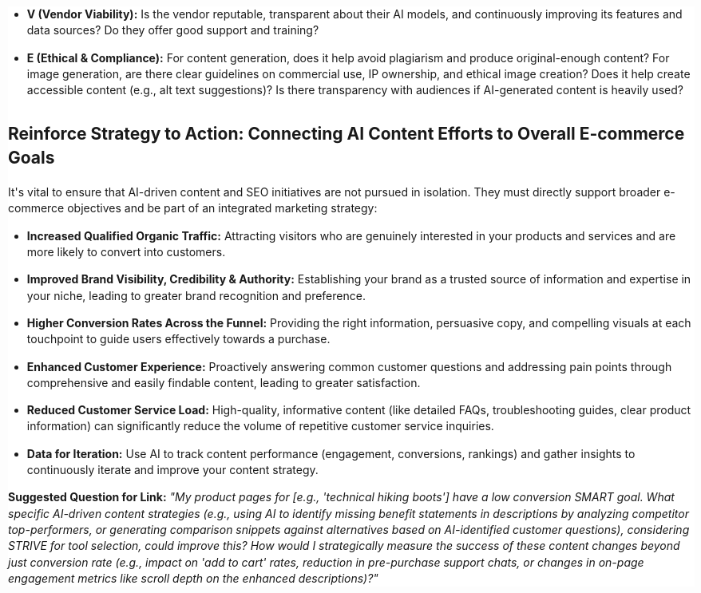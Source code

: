 - **V (Vendor Viability):** Is the vendor reputable, transparent about their AI models, and continuously improving its features and data sources? Do they offer good support and training?

- **E (Ethical & Compliance):** For content generation, does it help avoid plagiarism and produce original-enough content? For image generation, are there clear guidelines on commercial use, IP ownership, and ethical image creation? Does it help create accessible content (e.g., alt text suggestions)? Is there transparency with audiences if AI-generated content is heavily used?

## Reinforce Strategy to Action: Connecting AI Content Efforts to Overall E-commerce Goals

It's vital to ensure that AI-driven content and SEO initiatives are not pursued in isolation. They must directly support broader e-commerce objectives and be part of an integrated marketing strategy:

- **Increased Qualified Organic Traffic:** Attracting visitors who are genuinely interested in your products and services and are more likely to convert into customers.

- **Improved Brand Visibility, Credibility & Authority:** Establishing your brand as a trusted source of information and expertise in your niche, leading to greater brand recognition and preference.

- **Higher Conversion Rates Across the Funnel:** Providing the right information, persuasive copy, and compelling visuals at each touchpoint to guide users effectively towards a purchase.

- **Enhanced Customer Experience:** Proactively answering common customer questions and addressing pain points through comprehensive and easily findable content, leading to greater satisfaction.

- **Reduced Customer Service Load:** High-quality, informative content (like detailed FAQs, troubleshooting guides, clear product information) can significantly reduce the volume of repetitive customer service inquiries.

- **Data for Iteration:** Use AI to track content performance (engagement, conversions, rankings) and gather insights to continuously iterate and improve your content strategy.

**Suggested Question for Link:** *"My product pages for [e.g., 'technical hiking boots'] have a low conversion SMART goal. What specific AI-driven content strategies (e.g., using AI to identify missing benefit statements in descriptions by analyzing competitor top-performers, or generating comparison snippets against alternatives based on AI-identified customer questions), considering STRIVE for tool selection, could improve this? How would I strategically measure the success of these content changes beyond just conversion rate (e.g., impact on 'add to cart' rates, reduction in pre-purchase support chats, or changes in on-page engagement metrics like scroll depth on the enhanced descriptions)?"*